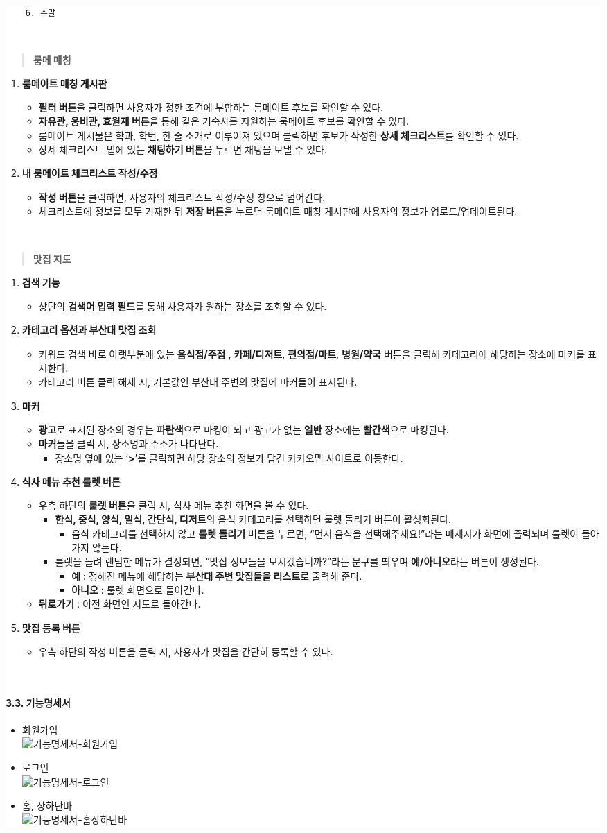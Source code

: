         6. 주말

<br>

> **룸메 매칭**
1. **룸메이트 매칭 게시판**
   - **필터 버튼**을 클릭하면 사용자가 정한 조건에 부합하는 룸메이트 후보를 확인할 수 있다.
   - **자유관, 웅비관, 효원재 버튼**을 통해 같은 기숙사를 지원하는 룸메이트 후보를 확인할 수 있다.
   - 룸메이트 게시물은 학과, 학번, 한 줄 소개로 이루어져 있으며 클릭하면 후보가 작성한 **상세 체크리스트**를 확인할 수 있다.
   - 상세 체크리스트 밑에 있는 **채팅하기 버튼**을 누르면 채팅을 보낼 수 있다.

2. **내 룸메이트 체크리스트 작성/수정**
   - **작성 버튼**을 클릭하면, 사용자의 체크리스트 작성/수정 창으로 넘어간다.
   - 체크리스트에 정보를 모두 기재한 뒤 **저장 버튼**을 누르면 룸메이트 매칭 게시판에 사용자의 정보가 업로드/업데이트된다.

<br>

> **맛집 지도**
1. **검색 기능**
    - 상단의 **검색어 입력 필드**를 통해 사용자가 원하는 장소를 조회할 수 있다.
      
2. **카테고리 옵션과 부산대 맛집 조회**
    - 키워드 검색 바로 아랫부분에 있는 **음식점/주점** , **카페/디저트**, **편의점/마트**, **병원/약국** 버튼을 클릭해 카테고리에 해당하는 장소에 마커를 표시한다.
    - 카테고리 버튼 클릭 해제 시, 기본값인 부산대 주변의 맛집에 마커들이 표시된다.
      
3. **마커**
    - **광고**로 표시된 장소의 경우는 **파란색**으로 마킹이 되고 광고가 없는 **일반** 장소에는 **빨간색**으로 마킹된다.
    - **마커**들을 클릭 시, 장소명과 주소가 나타난다.
        - 장소명 옆에 있는 ‘**>**’를 클릭하면 해당 장소의 정보가 담긴 카카오맵 사이트로 이동한다.
          
4. **식사 메뉴 추천 룰렛 버튼**
    - 우측 하단의 **룰렛 버튼**을 클릭 시, 식사 메뉴 추천 화면을 볼 수 있다.
        - **한식, 중식, 양식, 일식, 간단식, 디저트**의 음식 카테고리를 선택하면 룰렛 돌리기 버튼이 활성화된다.
            - 음식 카테고리를 선택하지 않고 **룰렛 돌리기** 버튼을 누르면, “먼저 음식을 선택해주세요!”라는 메세지가 화면에 출력되며 룰렛이 돌아가지 않는다.
        - 룰렛을 돌려 랜덤한 메뉴가 결정되면, “맛집 정보들을 보시겠습니까?”라는 문구를 띄우며 **예/아니오**라는 버튼이 생성된다.
            - **예** : 정해진 메뉴에 해당하는 **부산대 주변 맛집들을 리스트**로 출력해 준다.
            - **아니오** : 룰렛 화면으로 돌아간다.
    - **뒤로가기** : 이전 화면인 지도로 돌아간다.
      
5. **맛집 등록 버튼**
    - 우측 하단의 작성 버튼을 클릭 시, 사용자가 맛집을 간단히 등록할 수 있다.

<br>

#### 3.3. 기능명세서
- 회원가입   
  <img width="700" alt="기능명세서-회원가입" src="https://github.com/user-attachments/assets/21d587fe-9fec-40c3-b8a7-d8a45468a255">

- 로그인   
  <img width="700" alt="기능명세서-로그인" src="https://github.com/user-attachments/assets/0d8599bc-0975-4986-abc5-c0fce4e234a4">

- 홈, 상하단바   
  <img width="700" alt="기능명세서-홈상하단바" src="https://github.com/user-attachments/assets/9c116cf2-51b1-480c-8f06-394797566a5d">
